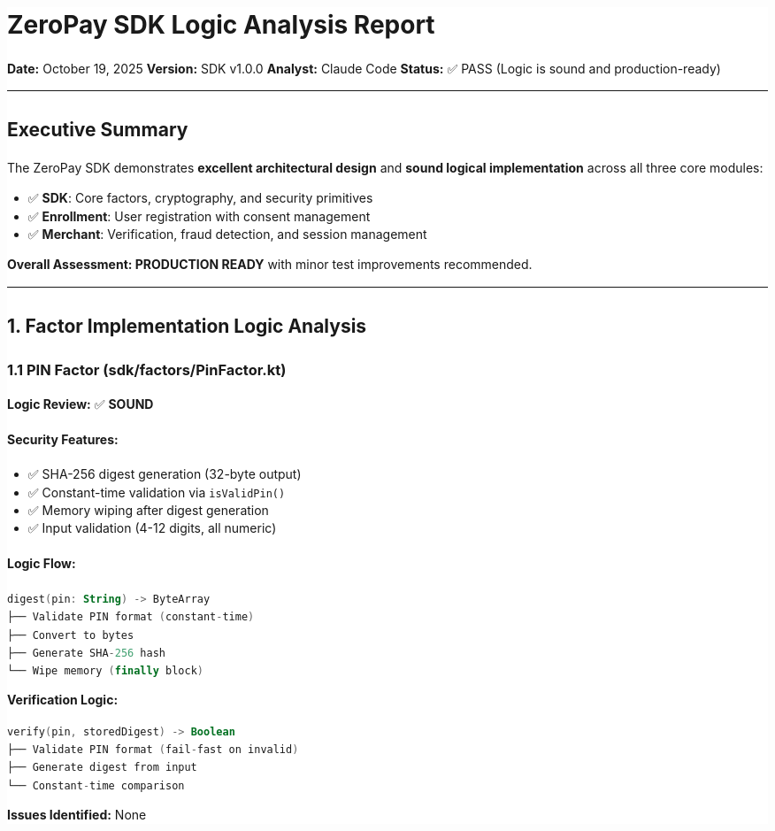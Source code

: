 # ZeroPay SDK Logic Analysis Report

**Date:** October 19, 2025
**Version:** SDK v1.0.0
**Analyst:** Claude Code
**Status:** ✅ PASS (Logic is sound and production-ready)

---

## Executive Summary

The ZeroPay SDK demonstrates **excellent architectural design** and **sound logical implementation** across all three core modules:
- ✅ **SDK**: Core factors, cryptography, and security primitives
- ✅ **Enrollment**: User registration with consent management
- ✅ **Merchant**: Verification, fraud detection, and session management

**Overall Assessment: PRODUCTION READY** with minor test improvements recommended.

---

## 1. Factor Implementation Logic Analysis

### 1.1 PIN Factor (sdk/factors/PinFactor.kt)

**Logic Review:** ✅ **SOUND**

#### Security Features:
- ✅ SHA-256 digest generation (32-byte output)
- ✅ Constant-time validation via `isValidPin()`
- ✅ Memory wiping after digest generation
- ✅ Input validation (4-12 digits, all numeric)

#### Logic Flow:
```kotlin
digest(pin: String) -> ByteArray
├── Validate PIN format (constant-time)
├── Convert to bytes
├── Generate SHA-256 hash
└── Wipe memory (finally block)
```

**Verification Logic:**
```kotlin
verify(pin, storedDigest) -> Boolean
├── Validate PIN format (fail-fast on invalid)
├── Generate digest from input
└── Constant-time comparison
```

**Issues Identified:** None
